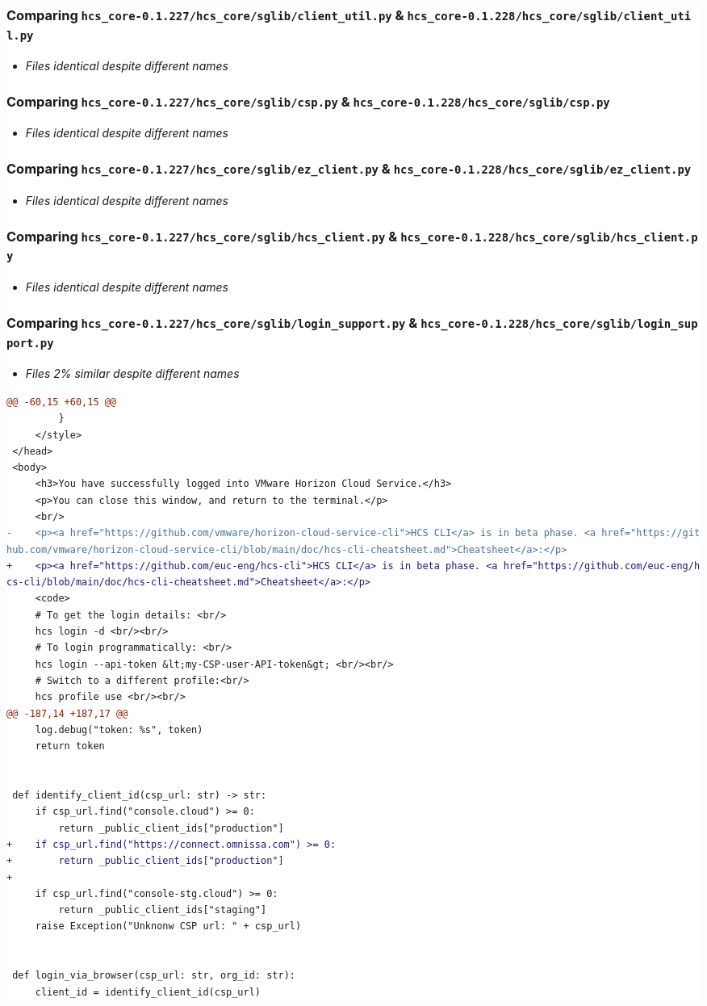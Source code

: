### Comparing `hcs_core-0.1.227/hcs_core/sglib/client_util.py` & `hcs_core-0.1.228/hcs_core/sglib/client_util.py`

 * *Files identical despite different names*

### Comparing `hcs_core-0.1.227/hcs_core/sglib/csp.py` & `hcs_core-0.1.228/hcs_core/sglib/csp.py`

 * *Files identical despite different names*

### Comparing `hcs_core-0.1.227/hcs_core/sglib/ez_client.py` & `hcs_core-0.1.228/hcs_core/sglib/ez_client.py`

 * *Files identical despite different names*

### Comparing `hcs_core-0.1.227/hcs_core/sglib/hcs_client.py` & `hcs_core-0.1.228/hcs_core/sglib/hcs_client.py`

 * *Files identical despite different names*

### Comparing `hcs_core-0.1.227/hcs_core/sglib/login_support.py` & `hcs_core-0.1.228/hcs_core/sglib/login_support.py`

 * *Files 2% similar despite different names*

```diff
@@ -60,15 +60,15 @@
         }
     </style>
 </head>
 <body>
     <h3>You have successfully logged into VMware Horizon Cloud Service.</h3>
     <p>You can close this window, and return to the terminal.</p>
     <br/>
-    <p><a href="https://github.com/vmware/horizon-cloud-service-cli">HCS CLI</a> is in beta phase. <a href="https://github.com/vmware/horizon-cloud-service-cli/blob/main/doc/hcs-cli-cheatsheet.md">Cheatsheet</a>:</p>
+    <p><a href="https://github.com/euc-eng/hcs-cli">HCS CLI</a> is in beta phase. <a href="https://github.com/euc-eng/hcs-cli/blob/main/doc/hcs-cli-cheatsheet.md">Cheatsheet</a>:</p>
     <code>
     # To get the login details: <br/>
     hcs login -d <br/><br/>
     # To login programmatically: <br/>
     hcs login --api-token &lt;my-CSP-user-API-token&gt; <br/><br/>
     # Switch to a different profile:<br/>
     hcs profile use <br/><br/>
@@ -187,14 +187,17 @@
     log.debug("token: %s", token)
     return token
 
 
 def identify_client_id(csp_url: str) -> str:
     if csp_url.find("console.cloud") >= 0:
         return _public_client_ids["production"]
+    if csp_url.find("https://connect.omnissa.com") >= 0:
+        return _public_client_ids["production"]
+
     if csp_url.find("console-stg.cloud") >= 0:
         return _public_client_ids["staging"]
     raise Exception("Unknonw CSP url: " + csp_url)
 
 
 def login_via_browser(csp_url: str, org_id: str):
     client_id = identify_client_id(csp_url)
```